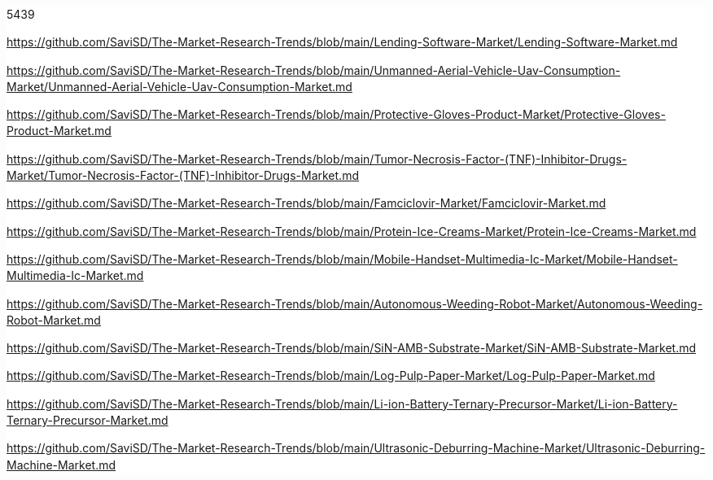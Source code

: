 5439</p><p><a href="https://github.com/SaviSD/The-Market-Research-Trends/blob/main/Lending-Software-Market/Lending-Software-Market.md">https://github.com/SaviSD/The-Market-Research-Trends/blob/main/Lending-Software-Market/Lending-Software-Market.md</a></p><p><a href="https://github.com/SaviSD/The-Market-Research-Trends/blob/main/Unmanned-Aerial-Vehicle-Uav-Consumption-Market/Unmanned-Aerial-Vehicle-Uav-Consumption-Market.md">https://github.com/SaviSD/The-Market-Research-Trends/blob/main/Unmanned-Aerial-Vehicle-Uav-Consumption-Market/Unmanned-Aerial-Vehicle-Uav-Consumption-Market.md</a></p><p><a href="https://github.com/SaviSD/The-Market-Research-Trends/blob/main/Protective-Gloves-Product-Market/Protective-Gloves-Product-Market.md">https://github.com/SaviSD/The-Market-Research-Trends/blob/main/Protective-Gloves-Product-Market/Protective-Gloves-Product-Market.md</a></p><p><a href="https://github.com/SaviSD/The-Market-Research-Trends/blob/main/Tumor-Necrosis-Factor-(TNF)-Inhibitor-Drugs-Market/Tumor-Necrosis-Factor-(TNF)-Inhibitor-Drugs-Market.md">https://github.com/SaviSD/The-Market-Research-Trends/blob/main/Tumor-Necrosis-Factor-(TNF)-Inhibitor-Drugs-Market/Tumor-Necrosis-Factor-(TNF)-Inhibitor-Drugs-Market.md</a></p><p><a href="https://github.com/SaviSD/The-Market-Research-Trends/blob/main/Famciclovir-Market/Famciclovir-Market.md">https://github.com/SaviSD/The-Market-Research-Trends/blob/main/Famciclovir-Market/Famciclovir-Market.md</a></p><p><a href="https://github.com/SaviSD/The-Market-Research-Trends/blob/main/Protein-Ice-Creams-Market/Protein-Ice-Creams-Market.md">https://github.com/SaviSD/The-Market-Research-Trends/blob/main/Protein-Ice-Creams-Market/Protein-Ice-Creams-Market.md</a></p><p><a href="https://github.com/SaviSD/The-Market-Research-Trends/blob/main/Mobile-Handset-Multimedia-Ic-Market/Mobile-Handset-Multimedia-Ic-Market.md">https://github.com/SaviSD/The-Market-Research-Trends/blob/main/Mobile-Handset-Multimedia-Ic-Market/Mobile-Handset-Multimedia-Ic-Market.md</a></p><p><a href="https://github.com/SaviSD/The-Market-Research-Trends/blob/main/Autonomous-Weeding-Robot-Market/Autonomous-Weeding-Robot-Market.md">https://github.com/SaviSD/The-Market-Research-Trends/blob/main/Autonomous-Weeding-Robot-Market/Autonomous-Weeding-Robot-Market.md</a></p><p><a href="https://github.com/SaviSD/The-Market-Research-Trends/blob/main/SiN-AMB-Substrate-Market/SiN-AMB-Substrate-Market.md">https://github.com/SaviSD/The-Market-Research-Trends/blob/main/SiN-AMB-Substrate-Market/SiN-AMB-Substrate-Market.md</a></p><p><a href="https://github.com/SaviSD/The-Market-Research-Trends/blob/main/Log-Pulp-Paper-Market/Log-Pulp-Paper-Market.md">https://github.com/SaviSD/The-Market-Research-Trends/blob/main/Log-Pulp-Paper-Market/Log-Pulp-Paper-Market.md</a></p><p><a href="https://github.com/SaviSD/The-Market-Research-Trends/blob/main/Li-ion-Battery-Ternary-Precursor-Market/Li-ion-Battery-Ternary-Precursor-Market.md">https://github.com/SaviSD/The-Market-Research-Trends/blob/main/Li-ion-Battery-Ternary-Precursor-Market/Li-ion-Battery-Ternary-Precursor-Market.md</a></p><p><a href="https://github.com/SaviSD/The-Market-Research-Trends/blob/main/Ultrasonic-Deburring-Machine-Market/Ultrasonic-Deburring-Machine-Market.md">https://github.com/SaviSD/The-Market-Research-Trends/blob/main/Ultrasonic-Deburring-Machine-Market/Ultrasonic-Deburring-Machine-Market.md</a></p>
